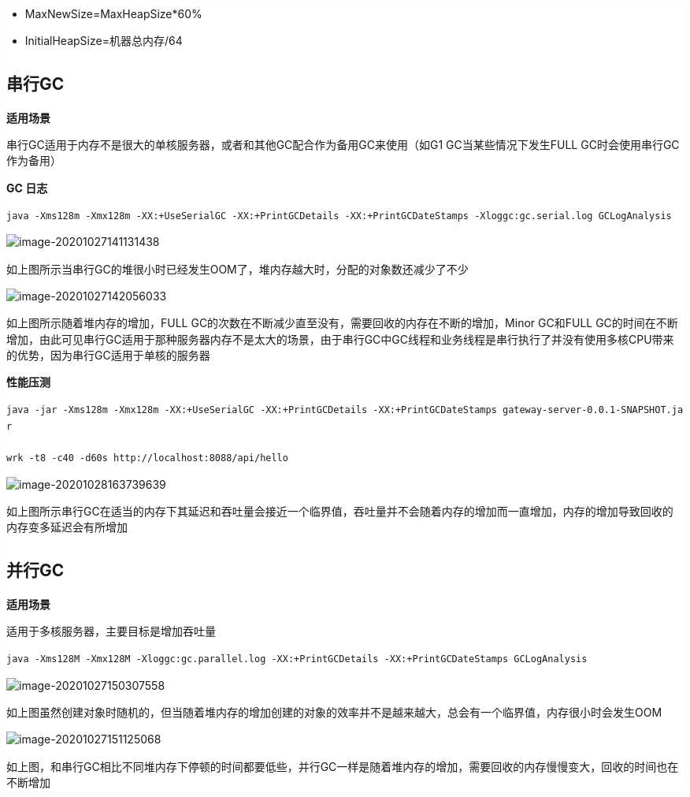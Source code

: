 - MaxNewSize=MaxHeapSize*60%

- InitialHeapSize=机器总内存/64

## 串行GC

**适用场景**

串行GC适用于内存不是很大的单核服务器，或者和其他GC配合作为备用GC来使用（如G1 GC当某些情况下发生FULL GC时会使用串行GC作为备用）

**GC 日志**

```shell
java -Xms128m -Xmx128m -XX:+UseSerialGC -XX:+PrintGCDetails -XX:+PrintGCDateStamps -Xloggc:gc.serial.log GCLogAnalysis
```

![image-20201027141131438](https://gitee.com/jasper-hello-world/Img/raw/master/img/image-20201027141131438.png)

如上图所示当串行GC的堆很小时已经发生OOM了，堆内存越大时，分配的对象数还减少了不少

![image-20201027142056033](https://gitee.com/jasper-hello-world/Img/raw/master/img/image-20201027142056033.png)

如上图所示随着堆内存的增加，FULL GC的次数在不断减少直至没有，需要回收的内存在不断的增加，Minor GC和FULL GC的时间在不断增加，由此可见串行GC适用于那种服务器内存不是太大的场景，由于串行GC中GC线程和业务线程是串行执行了并没有使用多核CPU带来的优势，因为串行GC适用于单核的服务器

**性能压测**

```shell
java -jar -Xms128m -Xmx128m -XX:+UseSerialGC -XX:+PrintGCDetails -XX:+PrintGCDateStamps gateway-server-0.0.1-SNAPSHOT.jar

wrk -t8 -c40 -d60s http://localhost:8088/api/hello
```

![image-20201028163739639](https://gitee.com/jasper-hello-world/Img/raw/master/img/image-20201028163739639.png)

如上图所示串行GC在适当的内存下其延迟和吞吐量会接近一个临界值，吞吐量并不会随着内存的增加而一直增加，内存的增加导致回收的内存变多延迟会有所增加

## 并行GC

**适用场景**

适用于多核服务器，主要目标是增加吞吐量

```shell
java -Xms128M -Xmx128M -Xloggc:gc.parallel.log -XX:+PrintGCDetails -XX:+PrintGCDateStamps GCLogAnalysis
```

![image-20201027150307558](https://gitee.com/jasper-hello-world/Img/raw/master/img/image-20201027150307558.png)

如上图虽然创建对象时随机的，但当随着堆内存的增加创建的对象的效率并不是越来越大，总会有一个临界值，内存很小时会发生OOM

![image-20201027151125068](https://gitee.com/jasper-hello-world/Img/raw/master/img/image-20201027151125068.png)

如上图，和串行GC相比不同堆内存下停顿的时间都要低些，并行GC一样是随着堆内存的增加，需要回收的内存慢慢变大，回收的时间也在不断增加
